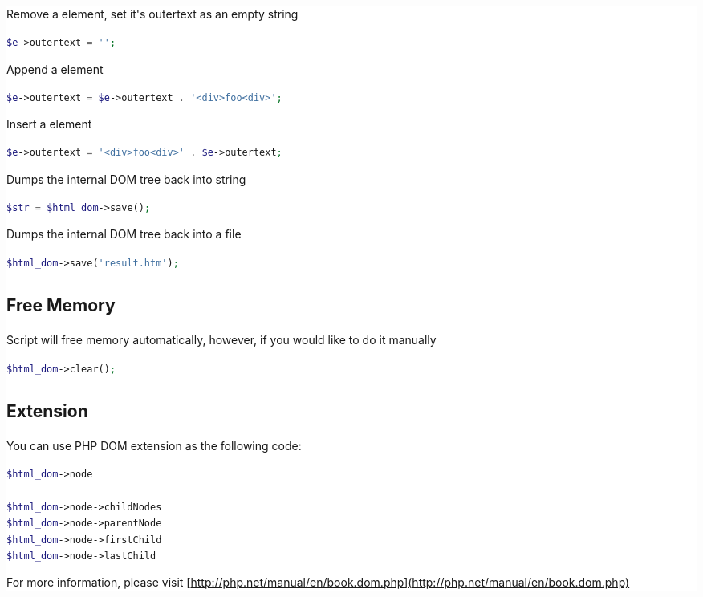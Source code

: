 Remove a element, set it's outertext as an empty string 
```php
$e->outertext = '';
```

Append a element
```php
$e->outertext = $e->outertext . '<div>foo<div>';
```

Insert a element
```php
$e->outertext = '<div>foo<div>' . $e->outertext;
```

Dumps the internal DOM tree back into string
```php
$str = $html_dom->save();
```

Dumps the internal DOM tree back into a file
```php 
$html_dom->save('result.htm');
```

## Free Memory

Script will free memory automatically, however, if you would like to do it manually
```php 
$html_dom->clear();
```

## Extension

You can use PHP DOM extension as the following code:
```php 
$html_dom->node

$html_dom->node->childNodes
$html_dom->node->parentNode
$html_dom->node->firstChild
$html_dom->node->lastChild
```
For more information, please visit [http://php.net/manual/en/book.dom.php](http://php.net/manual/en/book.dom.php)
